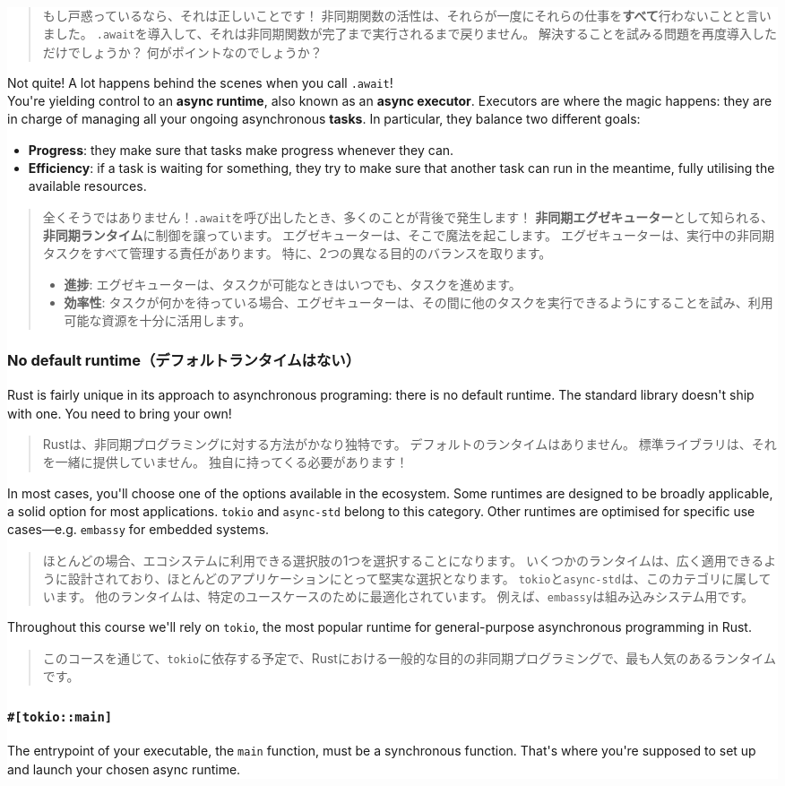 > もし戸惑っているなら、それは正しいことです！
> 非同期関数の活性は、それらが一度にそれらの仕事を**すべて**行わないことと言いました。
> `.await`を導入して、それは非同期関数が完了まで実行されるまで戻りません。
> 解決することを試みる問題を再度導入しただけでしょうか？
> 何がポイントなのでしょうか？

Not quite! A lot happens behind the scenes when you call `.await`!\
You're yielding control to an **async runtime**, also known as an **async executor**.
Executors are where the magic happens: they are in charge of managing all your
ongoing asynchronous **tasks**. In particular, they balance two different goals:

- **Progress**: they make sure that tasks make progress whenever they can.
- **Efficiency**: if a task is waiting for something, they try to make sure that
  another task can run in the meantime, fully utilising the available resources.

> 全くそうではありません！`.await`を呼び出したとき、多くのことが背後で発生します！
> **非同期エグゼキューター**として知られる、**非同期ランタイム**に制御を譲っています。
> エグゼキューターは、そこで魔法を起こします。
> エグゼキューターは、実行中の非同期タスクをすべて管理する責任があります。
> 特に、2つの異なる目的のバランスを取ります。
>
> - **進捗**: エグゼキューターは、タスクが可能なときはいつでも、タスクを進めます。
> - **効率性**: タスクが何かを待っている場合、エグゼキューターは、その間に他のタスクを実行できるようにすることを試み、利用可能な資源を十分に活用します。

### No default runtime（デフォルトランタイムはない）

Rust is fairly unique in its approach to asynchronous programing: there is
no default runtime. The standard library doesn't ship with one. You need to
bring your own!

> Rustは、非同期プログラミングに対する方法がかなり独特です。
> デフォルトのランタイムはありません。
> 標準ライブラリは、それを一緒に提供していません。
> 独自に持ってくる必要があります！

In most cases, you'll choose one of the options available in the ecosystem.
Some runtimes are designed to be broadly applicable, a solid option for most applications.
`tokio` and `async-std` belong to this category. Other runtimes are optimised for
specific use cases—e.g. `embassy` for embedded systems.

> ほとんどの場合、エコシステムに利用できる選択肢の1つを選択することになります。
> いくつかのランタイムは、広く適用できるように設計されており、ほとんどのアプリケーションにとって堅実な選択となります。
> `tokio`と`async-std`は、このカテゴリに属しています。
> 他のランタイムは、特定のユースケースのために最適化されています。
> 例えば、`embassy`は組み込みシステム用です。

Throughout this course we'll rely on `tokio`, the most popular runtime for general-purpose
asynchronous programming in Rust.

> このコースを通じて、`tokio`に依存する予定で、Rustにおける一般的な目的の非同期プログラミングで、最も人気のあるランタイムです。

### `#[tokio::main]`

The entrypoint of your executable, the `main` function, must be a synchronous function.
That's where you're supposed to set up and launch your chosen async runtime.
